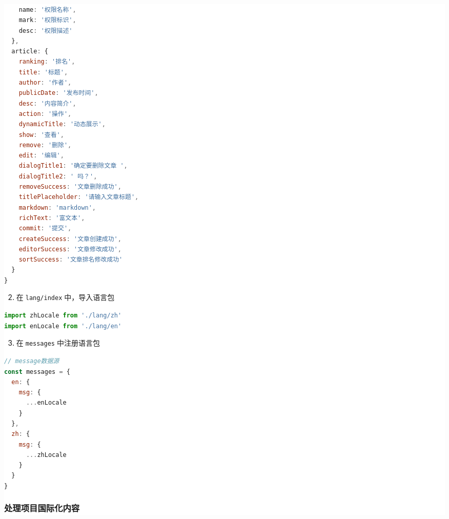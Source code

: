 ```js
    name: '权限名称',
    mark: '权限标识',
    desc: '权限描述'
  },
  article: {
    ranking: '排名',
    title: '标题',
    author: '作者',
    publicDate: '发布时间',
    desc: '内容简介',
    action: '操作',
    dynamicTitle: '动态展示',
    show: '查看',
    remove: '删除',
    edit: '编辑',
    dialogTitle1: '确定要删除文章 ',
    dialogTitle2: ' 吗？',
    removeSuccess: '文章删除成功',
    titlePlaceholder: '请输入文章标题',
    markdown: 'markdown',
    richText: '富文本',
    commit: '提交',
    createSuccess: '文章创建成功',
    editorSuccess: '文章修改成功',
    sortSuccess: '文章排名修改成功'
  }
}
```

2. 在 `lang/index` 中，导入语言包
```js
import zhLocale from './lang/zh'
import enLocale from './lang/en'
```
3. 在 `messages` 中注册语言包
```js
// message数据源
const messages = {
  en: {
    msg: {
      ...enLocale
    }
  },
  zh: {
    msg: {
      ...zhLocale
    }
  }
}
```

### 处理项目国际化内容
